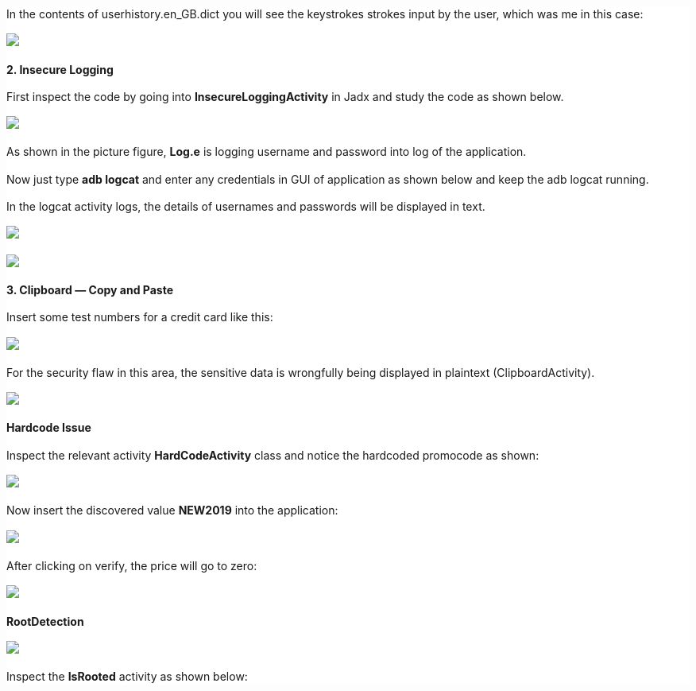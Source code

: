 In the contents of userhistory.en_GB.dict you will see the keystrokes strokes input by the user, which was me in this case:

![](media/2bfdfa319c5f2efe586732ed7de56d52.png)

**2. Insecure Logging**

First inspect the code by going into **InsecureLoggingActivity** in Jadx and study the code as shown below.

![](media/2865d865d49272919984780bd9ff029d.png)

As shown in the picture figure, **Log.e** is logging username and password into log of the application.

Now just type **adb logcat** and enter any credentials in GUI of application as shown below and keep the adb logcat running.

In the logcat activity logs, the details of usernames and passwords will be displayed in text.

![](media/dc5a76efe2a3b82bb44669433b97a1e4.png)

![](media/59fc18023e19d698d979e2efc7a8898a.png)

**3. Clipboard — Copy and Paste**

Insert some test numbers for a credit card like this:

![](media/83a2ccfc38a6b09f04f37d01dea2e393.png)

For the security flaw in this area, the sensitive data is wrongfully being displayed in plaintext (ClipboardActivity).

![](media/6f19c58fb911098abeb7bf3524834e14.png)

**Hardcode Issue**

Inspect the relevant activity **HardCodeActivity** class and notice the hardcoded promocode as shown:

![](media/1166074e77ef376323f161d12ff9bfe9.png)

Now insert the discovered value **NEW2019** into the application:

![](media/9055217a05c81f88c1ab4efdc4e68a0f.png)

After clicking on verify, the price will go to zero:

![](media/e3254bebc6fcf2c58e64b102cb520307.png)

**RootDetection**

![](media/4e3c16599c255c6c39b71bd2e958fe62.png)

Inspect the **IsRooted** activity as shown below:
